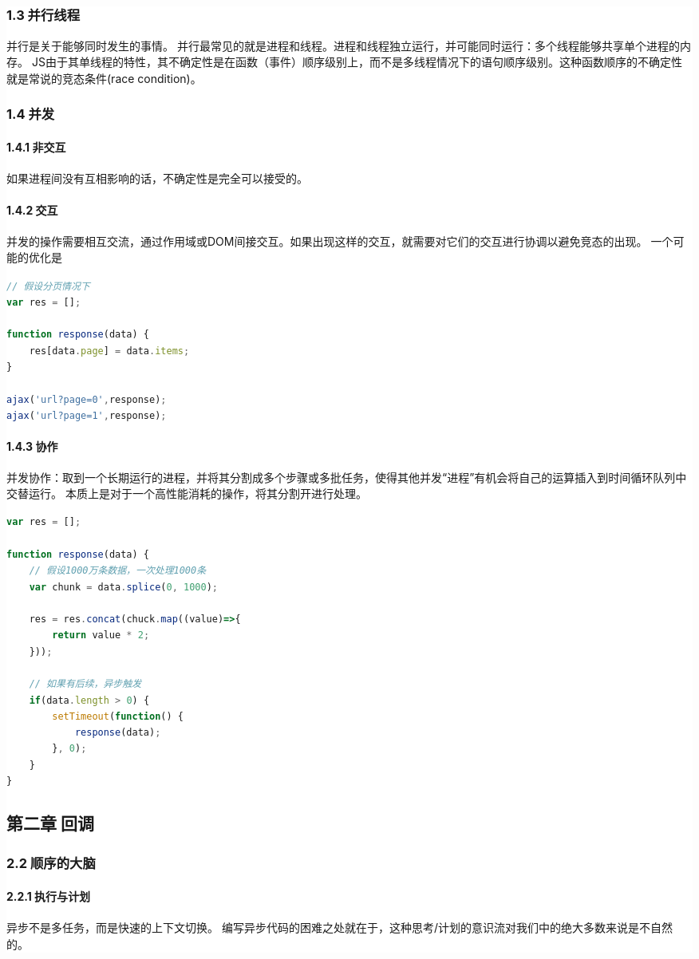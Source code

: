 ### 1.3 并行线程
并行是关于能够同时发生的事情。
并行最常见的就是进程和线程。进程和线程独立运行，并可能同时运行：多个线程能够共享单个进程的内存。
JS由于其单线程的特性，其不确定性是在函数（事件）顺序级别上，而不是多线程情况下的语句顺序级别。这种函数顺序的不确定性就是常说的竞态条件(race condition)。

### 1.4 并发
#### 1.4.1 非交互
如果进程间没有互相影响的话，不确定性是完全可以接受的。

#### 1.4.2 交互
并发的操作需要相互交流，通过作用域或DOM间接交互。如果出现这样的交互，就需要对它们的交互进行协调以避免竞态的出现。
一个可能的优化是
```JavaScript
// 假设分页情况下
var res = [];

function response(data) {
    res[data.page] = data.items;
}

ajax('url?page=0',response);
ajax('url?page=1',response);
```

#### 1.4.3 协作
并发协作：取到一个长期运行的进程，并将其分割成多个步骤或多批任务，使得其他并发“进程”有机会将自己的运算插入到时间循环队列中交替运行。
本质上是对于一个高性能消耗的操作，将其分割开进行处理。
```JavaScript
var res = [];

function response(data) {
    // 假设1000万条数据，一次处理1000条
    var chunk = data.splice(0, 1000);

    res = res.concat(chuck.map((value)=>{
        return value * 2;
    }));

    // 如果有后续，异步触发
    if(data.length > 0) {
        setTimeout(function() {
            response(data);
        }, 0);
    }
}
```


## 第二章 回调
### 2.2 顺序的大脑
#### 2.2.1 执行与计划
异步不是多任务，而是快速的上下文切换。
编写异步代码的困难之处就在于，这种思考/计划的意识流对我们中的绝大多数来说是不自然的。
